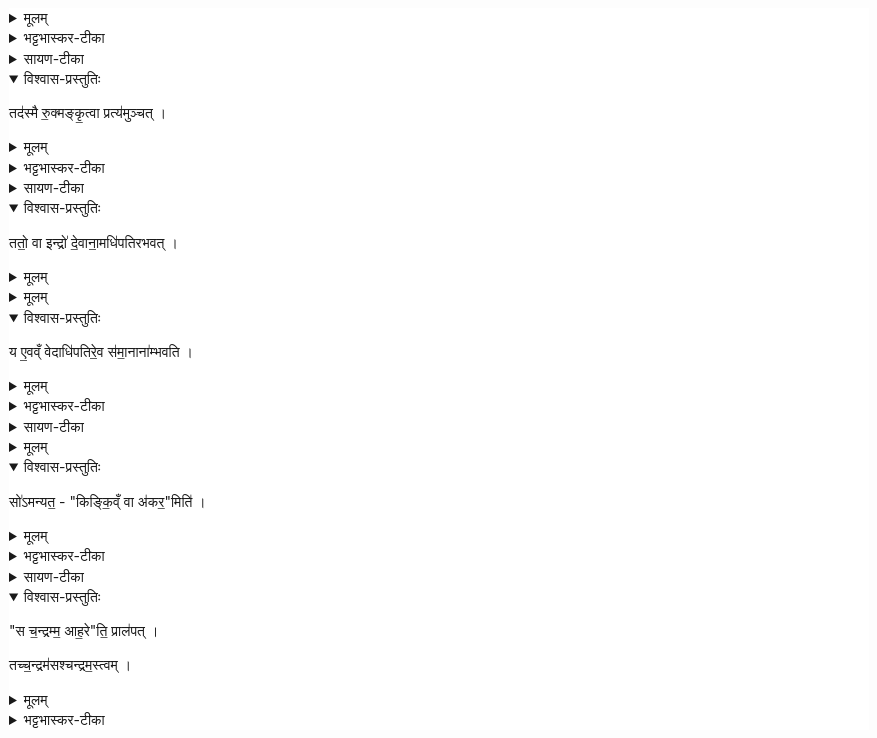 <details><summary>मूलम्</summary></details>

<details><summary>भट्टभास्कर-टीका</summary></details>

<details><summary>सायण-टीका</summary></details>

<details open><summary>विश्वास-प्रस्तुतिः</summary>

तद॑स्मै रु॒क्मङ्कृ॒त्वा प्रत्य॑मुञ्चत् ।
</details>

<details><summary>मूलम्</summary></details>

<details><summary>भट्टभास्कर-टीका</summary></details>

<details><summary>सायण-टीका</summary></details>


<details open><summary>विश्वास-प्रस्तुतिः</summary>

ततो॒ वा इन्द्रो॑ दे॒वाना॒मधि॑पतिरभवत् ।  
</details>

<details><summary>मूलम्</summary></details>


<details><summary>मूलम्</summary></details>

<details open><summary>विश्वास-प्रस्तुतिः</summary>

य ए॒वव्ँ वेदाधि॑पतिरे॒व स॑मा॒नाना॑म्भवति ।  
</details>

<details><summary>मूलम्</summary></details>

<details><summary>भट्टभास्कर-टीका</summary></details>

<details><summary>सायण-टीका</summary></details>


<details><summary>मूलम्</summary></details>

<details open><summary>विश्वास-प्रस्तुतिः</summary>

सो॑ऽमन्यत॒ - "किङ्कि॒व्ँ वा अ॑कर॒"मिति॑ ।
</details>

<details><summary>मूलम्</summary></details>

<details><summary>भट्टभास्कर-टीका</summary></details>


<details><summary>सायण-टीका</summary></details>

<details open><summary>विश्वास-प्रस्तुतिः</summary>

"स च॒न्द्रम्म॒ आह॒रे"ति॒ प्राल॑पत् ।  

तच्च॒न्द्रम॑सश्चन्द्रम॒स्त्वम् ।
</details>

<details><summary>मूलम्</summary></details>

<details><summary>भट्टभास्कर-टीका</summary></details>
